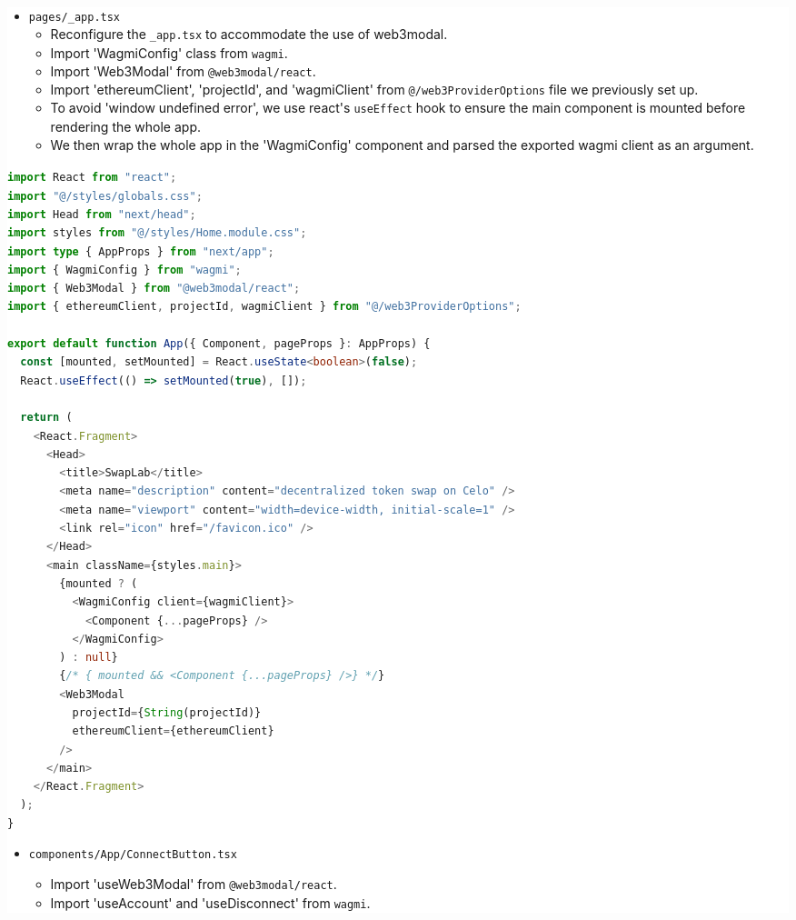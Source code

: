 - `pages/_app.tsx`
  - Reconfigure the `_app.tsx` to accommodate the use of web3modal.
  - Import 'WagmiConfig' class from `wagmi`.
  - Import 'Web3Modal' from `@web3modal/react`.
  - Import 'ethereumClient', 'projectId', and 'wagmiClient' from `@/web3ProviderOptions` file we previously set up.
  - To avoid 'window undefined error', we use react's `useEffect` hook to ensure the main component is mounted before rendering the whole app.
  - We then wrap the whole app in the 'WagmiConfig' component and parsed the exported wagmi client as an argument.

```ts
import React from "react";
import "@/styles/globals.css";
import Head from "next/head";
import styles from "@/styles/Home.module.css";
import type { AppProps } from "next/app";
import { WagmiConfig } from "wagmi";
import { Web3Modal } from "@web3modal/react";
import { ethereumClient, projectId, wagmiClient } from "@/web3ProviderOptions";

export default function App({ Component, pageProps }: AppProps) {
  const [mounted, setMounted] = React.useState<boolean>(false);
  React.useEffect(() => setMounted(true), []);

  return (
    <React.Fragment>
      <Head>
        <title>SwapLab</title>
        <meta name="description" content="decentralized token swap on Celo" />
        <meta name="viewport" content="width=device-width, initial-scale=1" />
        <link rel="icon" href="/favicon.ico" />
      </Head>
      <main className={styles.main}>
        {mounted ? (
          <WagmiConfig client={wagmiClient}>
            <Component {...pageProps} />
          </WagmiConfig>
        ) : null}
        {/* { mounted && <Component {...pageProps} />} */}
        <Web3Modal
          projectId={String(projectId)}
          ethereumClient={ethereumClient}
        />
      </main>
    </React.Fragment>
  );
}
```

- `components/App/ConnectButton.tsx`

  - Import 'useWeb3Modal' from `@web3modal/react`.
  - Import 'useAccount' and 'useDisconnect' from `wagmi`.
